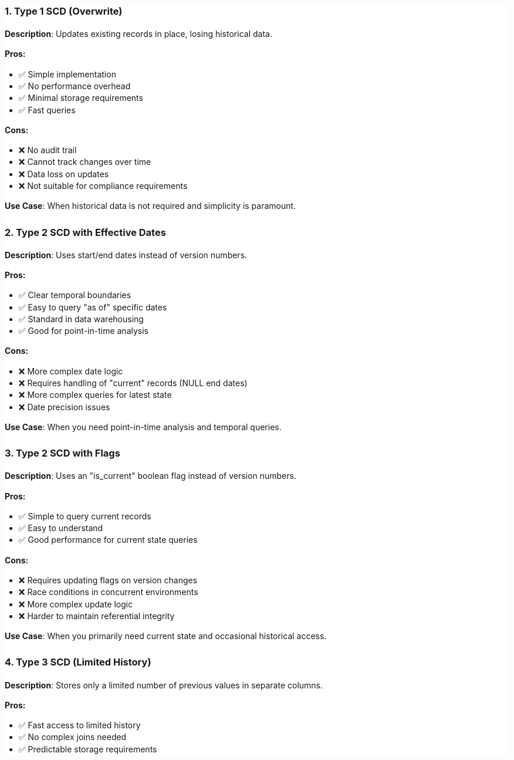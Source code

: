### 1. Type 1 SCD (Overwrite)
**Description**: Updates existing records in place, losing historical data.

**Pros:**
- ✅ Simple implementation
- ✅ No performance overhead
- ✅ Minimal storage requirements
- ✅ Fast queries

**Cons:**
- ❌ No audit trail
- ❌ Cannot track changes over time
- ❌ Data loss on updates
- ❌ Not suitable for compliance requirements

**Use Case**: When historical data is not required and simplicity is paramount.

### 2. Type 2 SCD with Effective Dates
**Description**: Uses start/end dates instead of version numbers.

**Pros:**
- ✅ Clear temporal boundaries
- ✅ Easy to query "as of" specific dates
- ✅ Standard in data warehousing
- ✅ Good for point-in-time analysis

**Cons:**
- ❌ More complex date logic
- ❌ Requires handling of "current" records (NULL end dates)
- ❌ More complex queries for latest state
- ❌ Date precision issues

**Use Case**: When you need point-in-time analysis and temporal queries.

### 3. Type 2 SCD with Flags
**Description**: Uses an "is_current" boolean flag instead of version numbers.

**Pros:**
- ✅ Simple to query current records
- ✅ Easy to understand
- ✅ Good performance for current state queries

**Cons:**
- ❌ Requires updating flags on version changes
- ❌ Race conditions in concurrent environments
- ❌ More complex update logic
- ❌ Harder to maintain referential integrity

**Use Case**: When you primarily need current state and occasional historical access.

### 4. Type 3 SCD (Limited History)
**Description**: Stores only a limited number of previous values in separate columns.

**Pros:**
- ✅ Fast access to limited history
- ✅ No complex joins needed
- ✅ Predictable storage requirements
